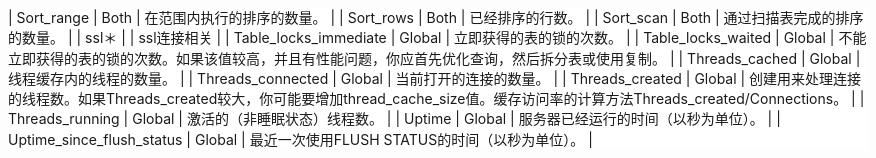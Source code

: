 | Sort\_range                            | Both    | 在范围内执行的排序的数量。                                                                                                                                                                         |
| Sort\_rows                             | Both    | 已经排序的行数。                                                                                                                                                                                   |
| Sort\_scan                             | Both    | 通过扫描表完成的排序的数量。                                                                                                                                                                       |
| ssl＊                                  |         | ssl连接相关                                                                                                                                                                                        |
| Table\_locks\_immediate                | Global  | 立即获得的表的锁的次数。                                                                                                                                                                           |
| Table\_locks\_waited                   | Global  | 不能立即获得的表的锁的次数。如果该值较高，并且有性能问题，你应首先优化查询，然后拆分表或使用复制。                                                                                                 |
| Threads\_cached                        | Global  | 线程缓存内的线程的数量。                                                                                                                                                                           |
| Threads\_connected                     | Global  | 当前打开的连接的数量。                                                                                                                                                                             |
| Threads\_created                       | Global  | 创建用来处理连接的线程数。如果Threads\_created较大，你可能要增加thread\_cache\_size值。缓存访问率的计算方法Threads\_created/Connections。                                                          |
| Threads\_running                       | Global  | 激活的（非睡眠状态）线程数。                                                                                                                                                                       |
| Uptime                                 | Global  | 服务器已经运行的时间（以秒为单位）。                                                                                                                                                               |
| Uptime\_since\_flush\_status           | Global  | 最近一次使用FLUSH STATUS的时间（以秒为单位）。                                                                                                                                                     |


